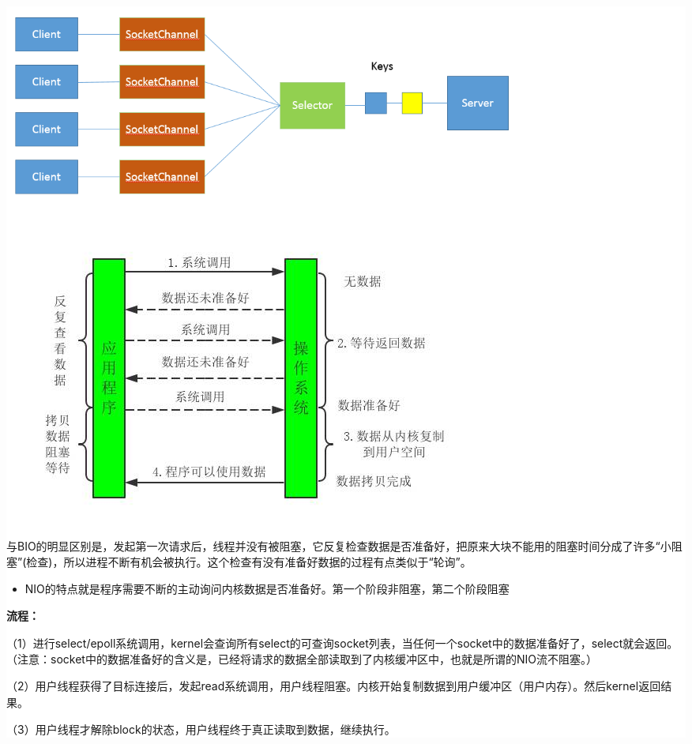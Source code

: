 ![](./assets/4.8.png)

![](./assets/4.10.jpeg)

与BIO的明显区别是，发起第一次请求后，线程并没有被阻塞，它反复检查数据是否准备好，把原来大块不能用的阻塞时间分成了许多“小阻塞”(检查)，所以进程不断有机会被执行。这个检查有没有准备好数据的过程有点类似于“轮询”。

- NIO的特点就是程序需要不断的主动询问内核数据是否准备好。第一个阶段非阻塞，第二个阶段阻塞



**流程：**

（1）进行select/epoll系统调用，kernel会查询所有select的可查询socket列表，当任何一个socket中的数据准备好了，select就会返回。（注意：socket中的数据准备好的含义是，已经将请求的数据全部读取到了内核缓冲区中，也就是所谓的NIO流不阻塞。）

（2）用户线程获得了目标连接后，发起read系统调用，用户线程阻塞。内核开始复制数据到用户缓冲区（用户内存）。然后kernel返回结果。

（3）用户线程才解除block的状态，用户线程终于真正读取到数据，继续执行。




